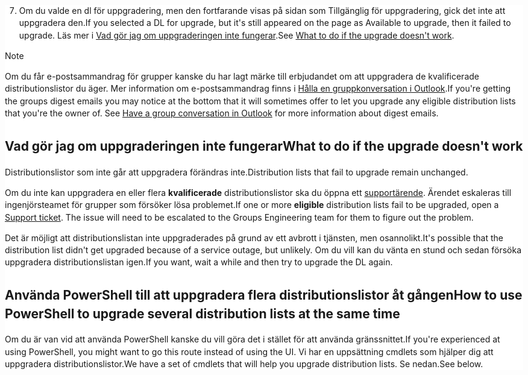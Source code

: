 7. <span data-ttu-id="d1e8a-137">Om du valde en dl för uppgradering, men den fortfarande visas på sidan som Tillgänglig för uppgradering, gick det inte att uppgradera den.</span><span class="sxs-lookup"><span data-stu-id="d1e8a-137">If you selected a DL for upgrade, but it's still appeared on the page as Available to upgrade, then it failed to upgrade.</span></span> <span data-ttu-id="d1e8a-138">Läs mer i [Vad gör jag om uppgraderingen inte fungerar](#what-to-do-if-the-upgrade-doesnt-work).</span><span class="sxs-lookup"><span data-stu-id="d1e8a-138">See [What to do if the upgrade doesn't work](#what-to-do-if-the-upgrade-doesnt-work).</span></span>

> [!NOTE]
> <span data-ttu-id="d1e8a-p109">Om du får e-postsammandrag för grupper kanske du har lagt märke till erbjudandet om att uppgradera de kvalificerade distributionslistor du äger. Mer information om e-postsammandrag finns i [Hålla en gruppkonversation i Outlook](https://support.microsoft.com/office/a0482e24-a769-4e39-a5ba-a7c56e828b22).</span><span class="sxs-lookup"><span data-stu-id="d1e8a-p109">If you're getting the groups digest emails you may notice at the bottom that it will sometimes offer to let you upgrade any eligible distribution lists that you're the owner of. See [Have a group conversation in Outlook](https://support.microsoft.com/office/a0482e24-a769-4e39-a5ba-a7c56e828b22) for more information about digest emails.</span></span>

## <a name="what-to-do-if-the-upgrade-doesnt-work"></a><span data-ttu-id="d1e8a-141">Vad gör jag om uppgraderingen inte fungerar</span><span class="sxs-lookup"><span data-stu-id="d1e8a-141">What to do if the upgrade doesn't work</span></span>

<span data-ttu-id="d1e8a-142">Distributionslistor som inte går att uppgradera förändras inte.</span><span class="sxs-lookup"><span data-stu-id="d1e8a-142">Distribution lists that fail to upgrade remain unchanged.</span></span>

<span data-ttu-id="d1e8a-p110">Om du inte kan uppgradera en eller flera **kvalificerade** distributionslistor ska du öppna ett [supportärende](../../business-video/get-help-support.md). Ärendet eskaleras till ingenjörsteamet för grupper som försöker lösa problemet.</span><span class="sxs-lookup"><span data-stu-id="d1e8a-p110">If one or more **eligible** distribution lists fail to be upgraded, open a [Support ticket](../../business-video/get-help-support.md). The issue will need to be escalated to the Groups Engineering team for them to figure out the problem.</span></span>

<span data-ttu-id="d1e8a-145">Det är möjligt att distributionslistan inte uppgraderades på grund av ett avbrott i tjänsten, men osannolikt.</span><span class="sxs-lookup"><span data-stu-id="d1e8a-145">It's possible that the distribution list didn't get upgraded because of a service outage, but unlikely.</span></span> <span data-ttu-id="d1e8a-146">Om du vill kan du vänta en stund och sedan försöka uppgradera distributionslistan igen.</span><span class="sxs-lookup"><span data-stu-id="d1e8a-146">If you want, wait a while and then try to upgrade the DL again.</span></span>

## <a name="how-to-use-powershell-to-upgrade-several-distribution-lists-at-the-same-time"></a><span data-ttu-id="d1e8a-147">Använda PowerShell till att uppgradera flera distributionslistor åt gången</span><span class="sxs-lookup"><span data-stu-id="d1e8a-147">How to use PowerShell to upgrade several distribution lists at the same time</span></span>

<span data-ttu-id="d1e8a-148">Om du är van vid att använda PowerShell kanske du vill göra det i stället för att använda gränssnittet.</span><span class="sxs-lookup"><span data-stu-id="d1e8a-148">If you're experienced at using PowerShell, you might want to go this route instead of using the UI.</span></span> <span data-ttu-id="d1e8a-149">Vi har en uppsättning cmdlets som hjälper dig att uppgradera distributionslistor.</span><span class="sxs-lookup"><span data-stu-id="d1e8a-149">We have a set of cmdlets that will help you upgrade distribution lists.</span></span> <span data-ttu-id="d1e8a-150">Se nedan.</span><span class="sxs-lookup"><span data-stu-id="d1e8a-150">See below.</span></span>
